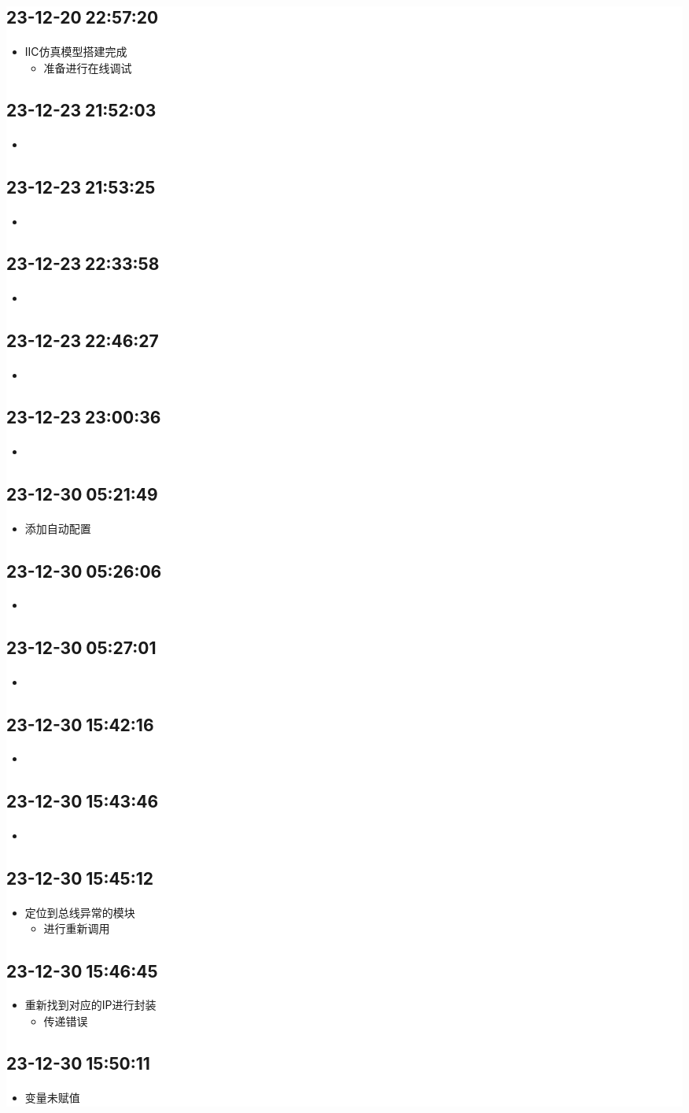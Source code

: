 ## 23-12-20 22:57:20
* IIC仿真模型搭建完成
    * 准备进行在线调试
  
## 23-12-23 21:52:03
* 
  
## 23-12-23 21:53:25
* 
  
## 23-12-23 22:33:58
* 
  
## 23-12-23 22:46:27
* 
  
## 23-12-23 23:00:36
* 
  
## 23-12-30 05:21:49
* 添加自动配置
  
## 23-12-30 05:26:06
* 
  
## 23-12-30 05:27:01
* 
  
## 23-12-30 15:42:16
* 
  
## 23-12-30 15:43:46
* 
  
## 23-12-30 15:45:12
* 定位到总线异常的模块
    * 进行重新调用
  
## 23-12-30 15:46:45
* 重新找到对应的IP进行封装
    * 传递错误
  
## 23-12-30 15:50:11
* 变量未赋值
  